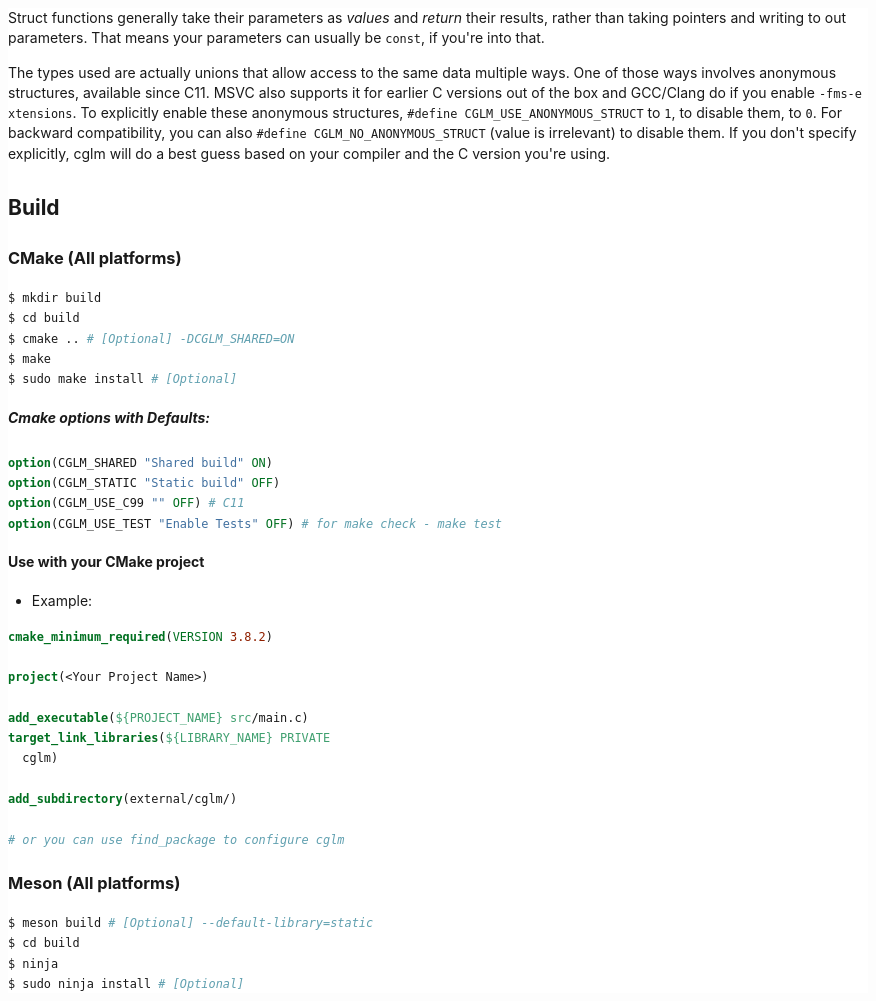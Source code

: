 Struct functions generally take their parameters as *values* and *return* their results, rather than taking pointers and writing to out parameters. That means your parameters can usually be `const`, if you're into that.

The types used are actually unions that allow access to the same data multiple ways. One of those ways involves anonymous structures, available since C11. MSVC also supports it for earlier C versions out of the box and GCC/Clang do if you enable `-fms-extensions`. To explicitly enable these anonymous structures, `#define CGLM_USE_ANONYMOUS_STRUCT` to `1`, to disable them, to `0`. For backward compatibility, you can also `#define CGLM_NO_ANONYMOUS_STRUCT` (value is irrelevant) to disable them. If you don't specify explicitly, cglm will do a best guess based on your compiler and the C version you're using.

## Build

### CMake (All platforms)
```bash
$ mkdir build
$ cd build
$ cmake .. # [Optional] -DCGLM_SHARED=ON
$ make
$ sudo make install # [Optional]
```

##### Cmake options with Defaults:

```CMake
option(CGLM_SHARED "Shared build" ON)
option(CGLM_STATIC "Static build" OFF)
option(CGLM_USE_C99 "" OFF) # C11 
option(CGLM_USE_TEST "Enable Tests" OFF) # for make check - make test
```

#### Use with your CMake project
* Example:
```cmake
cmake_minimum_required(VERSION 3.8.2)

project(<Your Project Name>)

add_executable(${PROJECT_NAME} src/main.c)
target_link_libraries(${LIBRARY_NAME} PRIVATE
  cglm)

add_subdirectory(external/cglm/)

# or you can use find_package to configure cglm
```

### Meson (All platforms)

```bash
$ meson build # [Optional] --default-library=static
$ cd build
$ ninja
$ sudo ninja install # [Optional]
```
